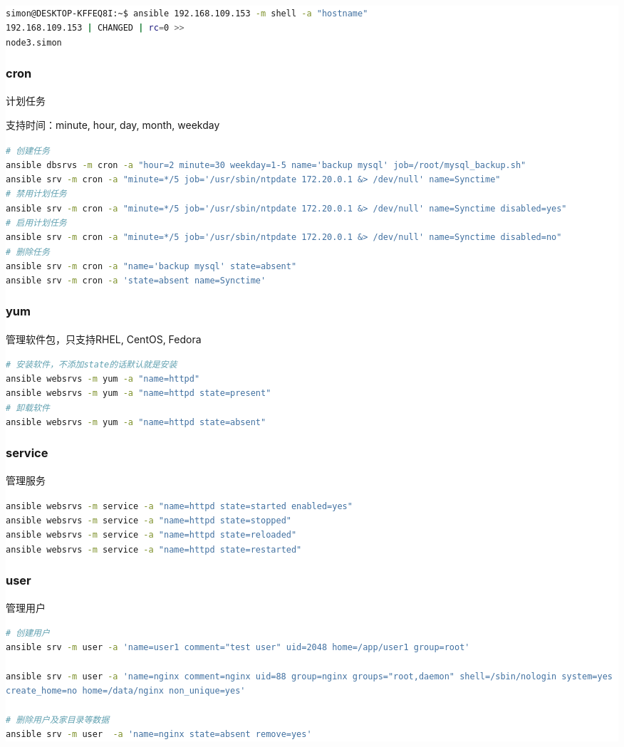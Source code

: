 ```bash
simon@DESKTOP-KFFEQ8I:~$ ansible 192.168.109.153 -m shell -a "hostname"
192.168.109.153 | CHANGED | rc=0 >>
node3.simon
```

### cron

计划任务

支持时间：minute, hour, day, month, weekday

```bash
# 创建任务
ansible dbsrvs -m cron -a "hour=2 minute=30 weekday=1-5 name='backup mysql' job=/root/mysql_backup.sh"
ansible srv -m cron -a "minute=*/5 job='/usr/sbin/ntpdate 172.20.0.1 &> /dev/null' name=Synctime"
# 禁用计划任务
ansible srv -m cron -a "minute=*/5 job='/usr/sbin/ntpdate 172.20.0.1 &> /dev/null' name=Synctime disabled=yes"
# 启用计划任务
ansible srv -m cron -a "minute=*/5 job='/usr/sbin/ntpdate 172.20.0.1 &> /dev/null' name=Synctime disabled=no"
# 删除任务
ansible srv -m cron -a "name='backup mysql' state=absent"
ansible srv -m cron -a 'state=absent name=Synctime'
```

### yum

管理软件包，只支持RHEL, CentOS, Fedora

```bash
# 安装软件，不添加state的话默认就是安装
ansible websrvs -m yum -a "name=httpd"
ansible websrvs -m yum -a "name=httpd state=present"
# 卸载软件
ansible websrvs -m yum -a "name=httpd state=absent"
```

### service

管理服务

```bash
ansible websrvs -m service -a "name=httpd state=started enabled=yes"
ansible websrvs -m service -a "name=httpd state=stopped"
ansible websrvs -m service -a "name=httpd state=reloaded"
ansible websrvs -m service -a "name=httpd state=restarted"
```

### user

管理用户

```bash
# 创建用户
ansible srv -m user -a 'name=user1 comment="test user" uid=2048 home=/app/user1 group=root'

ansible srv -m user -a 'name=nginx comment=nginx uid=88 group=nginx groups="root,daemon" shell=/sbin/nologin system=yes create_home=no home=/data/nginx non_unique=yes'

# 删除用户及家目录等数据
ansible srv -m user  -a 'name=nginx state=absent remove=yes'
```
